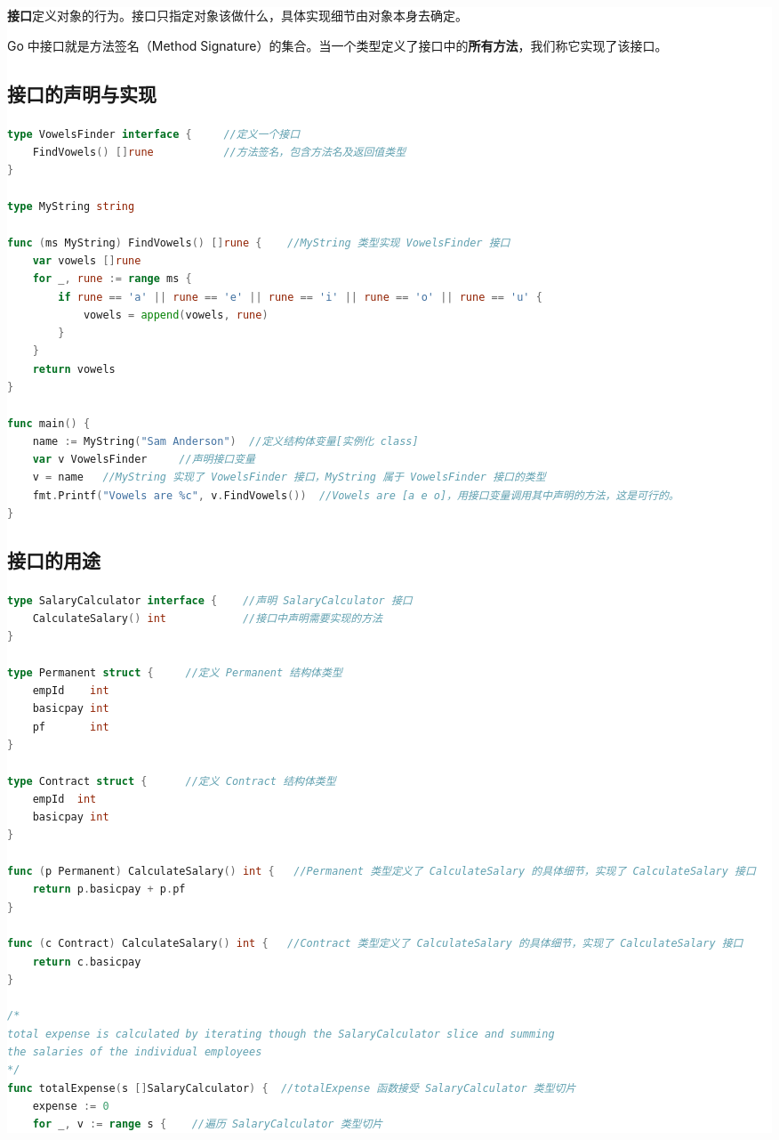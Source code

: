 **接口**定义对象的行为。接口只指定对象该做什么，具体实现细节由对象本身去确定。

Go 中接口就是方法签名（Method Signature）的集合。当一个类型定义了接口中的**所有方法**，我们称它实现了该接口。
## 接口的声明与实现
```go
type VowelsFinder interface {     //定义一个接口
    FindVowels() []rune           //方法签名，包含方法名及返回值类型
}

type MyString string

func (ms MyString) FindVowels() []rune {    //MyString 类型实现 VowelsFinder 接口
    var vowels []rune
    for _, rune := range ms {
        if rune == 'a' || rune == 'e' || rune == 'i' || rune == 'o' || rune == 'u' {
            vowels = append(vowels, rune)
        }
    }
    return vowels
}

func main() {  
    name := MyString("Sam Anderson")  //定义结构体变量[实例化 class]
    var v VowelsFinder     //声明接口变量
    v = name   //MyString 实现了 VowelsFinder 接口，MyString 属于 VowelsFinder 接口的类型
    fmt.Printf("Vowels are %c", v.FindVowels())  //Vowels are [a e o]，用接口变量调用其中声明的方法，这是可行的。
}
```
## 接口的用途
```go
type SalaryCalculator interface {    //声明 SalaryCalculator 接口
    CalculateSalary() int            //接口中声明需要实现的方法
}

type Permanent struct {     //定义 Permanent 结构体类型
    empId    int
    basicpay int
    pf       int
}

type Contract struct {      //定义 Contract 结构体类型
    empId  int
    basicpay int
}

func (p Permanent) CalculateSalary() int {   //Permanent 类型定义了 CalculateSalary 的具体细节，实现了 CalculateSalary 接口
    return p.basicpay + p.pf
}

func (c Contract) CalculateSalary() int {   //Contract 类型定义了 CalculateSalary 的具体细节，实现了 CalculateSalary 接口
    return c.basicpay
}

/*
total expense is calculated by iterating though the SalaryCalculator slice and summing  
the salaries of the individual employees  
*/
func totalExpense(s []SalaryCalculator) {  //totalExpense 函数接受 SalaryCalculator 类型切片
    expense := 0
    for _, v := range s {    //遍历 SalaryCalculator 类型切片
```